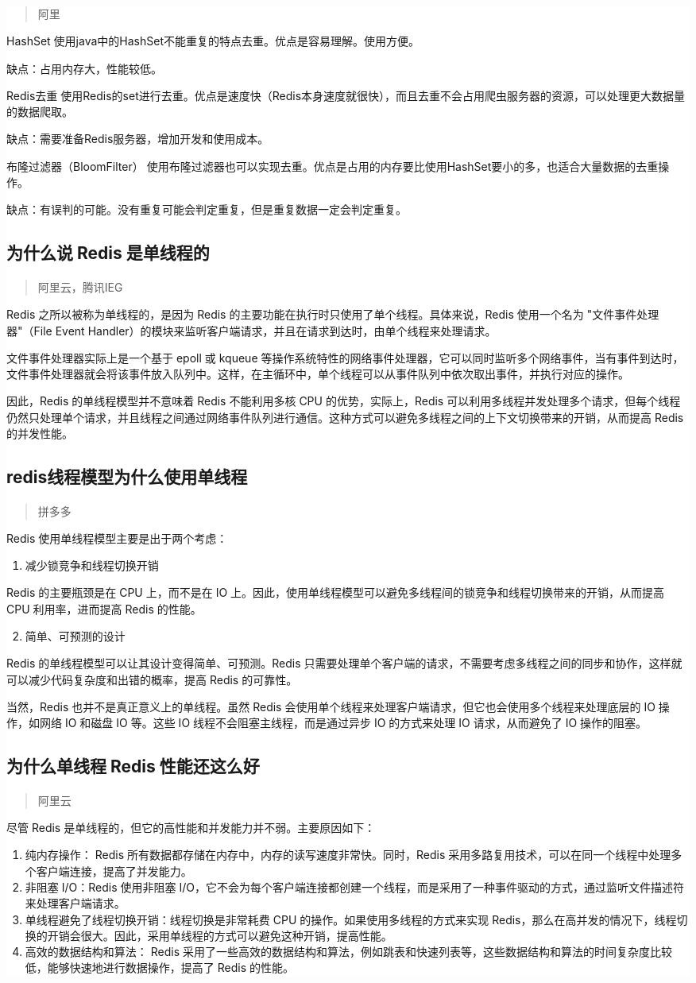 > 阿里

HashSet
使用java中的HashSet不能重复的特点去重。优点是容易理解。使用方便。

缺点：占用内存大，性能较低。

Redis去重
使用Redis的set进行去重。优点是速度快（Redis本身速度就很快），而且去重不会占用爬虫服务器的资源，可以处理更大数据量的数据爬取。

缺点：需要准备Redis服务器，增加开发和使用成本。

布隆过滤器（BloomFilter）
使用布隆过滤器也可以实现去重。优点是占用的内存要比使用HashSet要小的多，也适合大量数据的去重操作。

缺点：有误判的可能。没有重复可能会判定重复，但是重复数据一定会判定重复。

## 为什么说 Redis 是单线程的

> 阿里云，腾讯IEG

Redis 之所以被称为单线程的，是因为 Redis 的主要功能在执行时只使用了单个线程。具体来说，Redis 使用一个名为 "文件事件处理器"（File Event Handler）的模块来监听客户端请求，并且在请求到达时，由单个线程来处理请求。

文件事件处理器实际上是一个基于 epoll 或 kqueue 等操作系统特性的网络事件处理器，它可以同时监听多个网络事件，当有事件到达时，文件事件处理器就会将该事件放入队列中。这样，在主循环中，单个线程可以从事件队列中依次取出事件，并执行对应的操作。

因此，Redis 的单线程模型并不意味着 Redis 不能利用多核 CPU 的优势，实际上，Redis 可以利用多线程并发处理多个请求，但每个线程仍然只处理单个请求，并且线程之间通过网络事件队列进行通信。这种方式可以避免多线程之间的上下文切换带来的开销，从而提高 Redis 的并发性能。

## redis线程模型为什么使用单线程

> 拼多多

Redis 使用单线程模型主要是出于两个考虑：

1. 减少锁竞争和线程切换开销

Redis 的主要瓶颈是在 CPU 上，而不是在 IO 上。因此，使用单线程模型可以避免多线程间的锁竞争和线程切换带来的开销，从而提高 CPU 利用率，进而提高 Redis 的性能。

2. 简单、可预测的设计

Redis 的单线程模型可以让其设计变得简单、可预测。Redis 只需要处理单个客户端的请求，不需要考虑多线程之间的同步和协作，这样就可以减少代码复杂度和出错的概率，提高 Redis 的可靠性。

当然，Redis 也并不是真正意义上的单线程。虽然 Redis 会使用单个线程来处理客户端请求，但它也会使用多个线程来处理底层的 IO 操作，如网络 IO 和磁盘 IO 等。这些 IO 线程不会阻塞主线程，而是通过异步 IO 的方式来处理 IO 请求，从而避免了 IO 操作的阻塞。

## 为什么单线程 Redis 性能还这么好

> 阿里云

尽管 Redis 是单线程的，但它的高性能和并发能力并不弱。主要原因如下：

1. 纯内存操作： Redis 所有数据都存储在内存中，内存的读写速度非常快。同时，Redis 采用多路复用技术，可以在同一个线程中处理多个客户端连接，提高了并发能力。
2. 非阻塞 I/O：Redis 使用非阻塞 I/O，它不会为每个客户端连接都创建一个线程，而是采用了一种事件驱动的方式，通过监听文件描述符来处理客户端请求。
3. 单线程避免了线程切换开销：线程切换是非常耗费 CPU 的操作。如果使用多线程的方式来实现 Redis，那么在高并发的情况下，线程切换的开销会很大。因此，采用单线程的方式可以避免这种开销，提高性能。
4. 高效的数据结构和算法： Redis 采用了一些高效的数据结构和算法，例如跳表和快速列表等，这些数据结构和算法的时间复杂度比较低，能够快速地进行数据操作，提高了 Redis 的性能。
